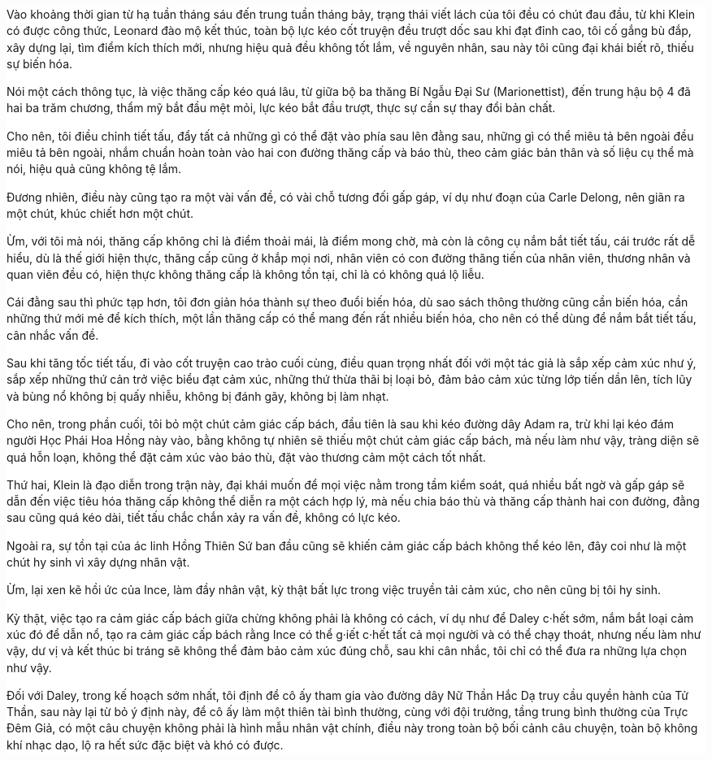 Vào khoảng thời gian từ hạ tuần tháng sáu đến trung tuần tháng bảy, trạng thái viết lách của tôi đều có chút đau đầu, từ khi Klein có được công thức, Leonard đào mộ kết thúc, toàn bộ lực kéo cốt truyện đều trượt dốc sau khi đạt đỉnh cao, tôi cố gắng bù đắp, xây dựng lại, tìm điểm kích thích mới, nhưng hiệu quả đều không tốt lắm, về nguyên nhân, sau này tôi cũng đại khái biết rõ, thiếu sự biến hóa.

Nói một cách thông tục, là việc thăng cấp kéo quá lâu, từ giữa bộ ba thăng Bí Ngẫu Đại Sư (Marionettist), đến trung hậu bộ 4 đã hai ba trăm chương, thẩm mỹ bắt đầu mệt mỏi, lực kéo bắt đầu trượt, thực sự cần sự thay đổi bản chất.

Cho nên, tôi điều chỉnh tiết tấu, đẩy tất cả những gì có thể đặt vào phía sau lên đằng sau, những gì có thể miêu tả bên ngoài đều miêu tả bên ngoài, nhắm chuẩn hoàn toàn vào hai con đường thăng cấp và báo thù, theo cảm giác bản thân và số liệu cụ thể mà nói, hiệu quả cũng không tệ lắm.

Đương nhiên, điều này cũng tạo ra một vài vấn đề, có vài chỗ tương đối gấp gáp, ví dụ như đoạn của Carle Delong, nên giãn ra một chút, khúc chiết hơn một chút.

Ừm, với tôi mà nói, thăng cấp không chỉ là điểm thoải mái, là điểm mong chờ, mà còn là công cụ nắm bắt tiết tấu, cái trước rất dễ hiểu, dù là thế giới hiện thực, thăng cấp cũng ở khắp mọi nơi, nhân viên có con đường thăng tiến của nhân viên, thương nhân và quan viên đều có, hiện thực không thăng cấp là không tồn tại, chỉ là có không quá lộ liễu.

Cái đằng sau thì phức tạp hơn, tôi đơn giản hóa thành sự theo đuổi biến hóa, dù sao sách thông thường cũng cần biến hóa, cần những thứ mới mẻ để kích thích, một lần thăng cấp có thể mang đến rất nhiều biến hóa, cho nên có thể dùng để nắm bắt tiết tấu, cân nhắc vấn đề.

Sau khi tăng tốc tiết tấu, đi vào cốt truyện cao trào cuối cùng, điều quan trọng nhất đối với một tác giả là sắp xếp cảm xúc như ý, sắp xếp những thứ cản trở việc biểu đạt cảm xúc, những thứ thừa thãi bị loại bỏ, đảm bảo cảm xúc từng lớp tiến dần lên, tích lũy và bùng nổ không bị quấy nhiễu, không bị đánh gãy, không bị làm nhạt.

Cho nên, trong phần cuối, tôi bỏ một chút cảm giác cấp bách, đầu tiên là sau khi kéo đường dây Adam ra, trừ khi lại kéo đám người Học Phái Hoa Hồng này vào, bằng không tự nhiên sẽ thiếu một chút cảm giác cấp bách, mà nếu làm như vậy, tràng diện sẽ quá hỗn loạn, không thể đặt cảm xúc vào báo thù, đặt vào thương cảm một cách tốt nhất.

Thứ hai, Klein là đạo diễn trong trận này, đại khái muốn để mọi việc nằm trong tầm kiểm soát, quá nhiều bất ngờ và gấp gáp sẽ dẫn đến việc tiêu hóa thăng cấp không thể diễn ra một cách hợp lý, mà nếu chia báo thù và thăng cấp thành hai con đường, đằng sau cũng quá kéo dài, tiết tấu chắc chắn xảy ra vấn đề, không có lực kéo.

Ngoài ra, sự tồn tại của ác linh Hồng Thiên Sứ ban đầu cũng sẽ khiến cảm giác cấp bách không thể kéo lên, đây coi như là một chút hy sinh vì xây dựng nhân vật.

Ừm, lại xen kẽ hồi ức của Ince, làm đầy nhân vật, kỳ thật bất lực trong việc truyền tải cảm xúc, cho nên cũng bị tôi hy sinh.

Kỳ thật, việc tạo ra cảm giác cấp bách giữa chừng không phải là không có cách, ví dụ như để Daley c·hết sớm, nắm bắt loại cảm xúc đó để dẫn nổ, tạo ra cảm giác cấp bách rằng Ince có thể g·iết c·hết tất cả mọi người và có thể chạy thoát, nhưng nếu làm như vậy, dư vị và kết thúc bi tráng sẽ không thể đảm bảo cảm xúc đúng chỗ, sau khi cân nhắc, tôi chỉ có thể đưa ra những lựa chọn như vậy.

Đối với Daley, trong kế hoạch sớm nhất, tôi định để cô ấy tham gia vào đường dây Nữ Thần Hắc Dạ truy cầu quyền hành của Tử Thần, sau này lại từ bỏ ý định này, để cô ấy làm một thiên tài bình thường, cùng với đội trưởng, tầng trung bình thường của Trực Đêm Giả, có một câu chuyện không phải là hình mẫu nhân vật chính, điều này trong toàn bộ bối cảnh câu chuyện, toàn bộ không khí nhạc dạo, lộ ra hết sức đặc biệt và khó có được.
